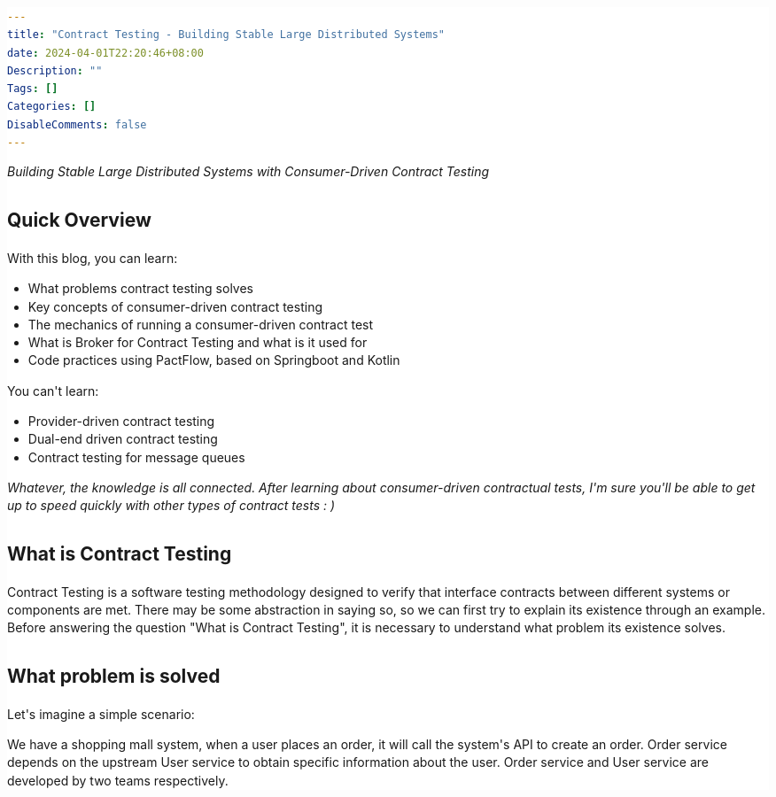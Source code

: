 ```yaml
---
title: "Contract Testing - Building Stable Large Distributed Systems"
date: 2024-04-01T22:20:46+08:00
Description: ""
Tags: []
Categories: []
DisableComments: false
---
```

*Building Stable Large Distributed Systems with Consumer-Driven Contract Testing*

## Quick Overview
With this blog, you can learn:
- What problems contract testing solves
- Key concepts of consumer-driven contract testing
- The mechanics of running a consumer-driven contract test
- What is Broker for Contract Testing and what is it used for
- Code practices using PactFlow, based on Springboot and Kotlin

You can't learn:
- Provider-driven contract testing
- Dual-end driven contract testing
- Contract testing for message queues

*Whatever, the knowledge is all connected. After learning about consumer-driven contractual tests, I'm sure you'll be able to get up to speed quickly with other types of contract tests : )*

## What is Contract Testing

Contract Testing is a software testing methodology designed to verify that interface contracts between different systems or components are met.
There may be some abstraction in saying so, so we can first try to explain its existence through an example. Before answering the question "What is Contract Testing", it is necessary to understand what problem its existence solves. 

## What problem is solved
Let's imagine a simple scenario:

We have a shopping mall system, when a user places an order, it will call the system's API to create an order. Order service depends on the upstream User service to obtain specific information about the user. Order service and User service are developed by two teams respectively.
